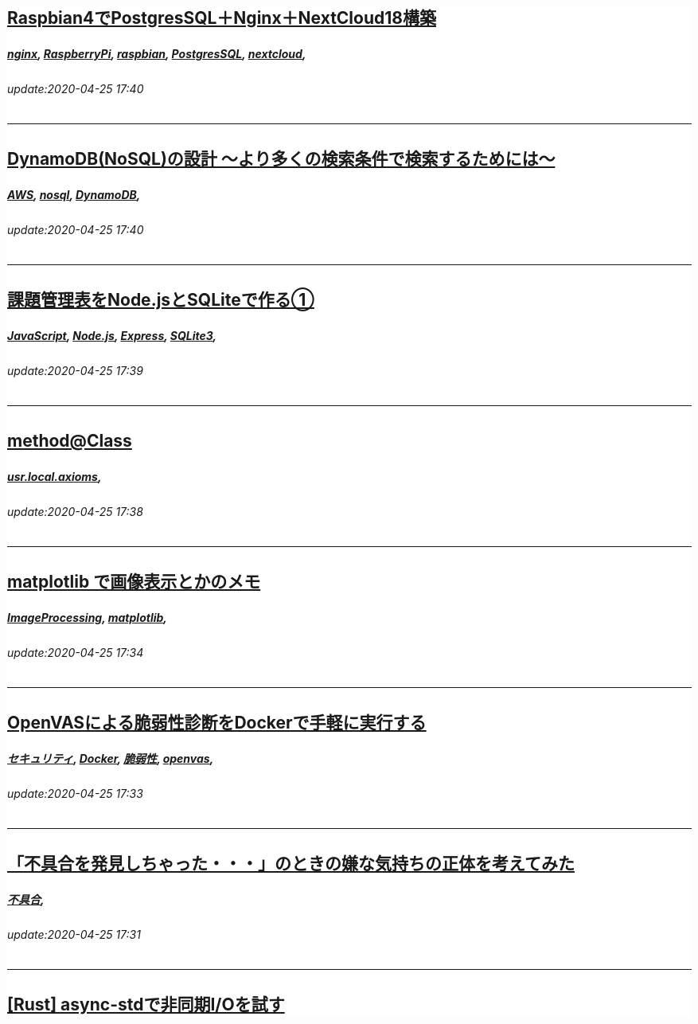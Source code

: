 ## [Raspbian4でPostgresSQL＋Nginx＋NextCloud18構築](https://qiita.com/legitwhiz/items/a37c3172ff3e91af4826)
##### [nginx](https://qiita.com/tags/nginx), [RaspberryPi](https://qiita.com/tags/RaspberryPi), [raspbian](https://qiita.com/tags/raspbian), [PostgresSQL](https://qiita.com/tags/PostgresSQL), [nextcloud](https://qiita.com/tags/nextcloud), 
###### update:2020-04-25 17:40
---
## [DynamoDB(NoSQL)の設計 〜より多くの検索条件で検索するためには〜](https://qiita.com/walkers/items/49ad7dbee36dbef7d8dc)
##### [AWS](https://qiita.com/tags/AWS), [nosql](https://qiita.com/tags/nosql), [DynamoDB](https://qiita.com/tags/DynamoDB), 
###### update:2020-04-25 17:40
---
## [課題管理表をNode.jsとSQLiteで作る①](https://qiita.com/S_Yuuki/items/c9b49b893b5030be8915)
##### [JavaScript](https://qiita.com/tags/JavaScript), [Node.js](https://qiita.com/tags/Node.js), [Express](https://qiita.com/tags/Express), [SQLite3](https://qiita.com/tags/SQLite3), 
###### update:2020-04-25 17:39
---
## [method@Class](https://qiita.com/ka-tanaka/items/3f5e4d16a29c3c5646a4)
##### [usr.local.axioms](https://qiita.com/tags/usr.local.axioms), 
###### update:2020-04-25 17:38
---
## [matplotlib で画像表示とかのメモ](https://qiita.com/syoyo/items/4e6d08a74bc87abdd2a8)
##### [ImageProcessing](https://qiita.com/tags/ImageProcessing), [matplotlib](https://qiita.com/tags/matplotlib), 
###### update:2020-04-25 17:34
---
## [OpenVASによる脆弱性診断をDockerで手軽に実行する](https://qiita.com/UTDoi/items/7b2c054dcc85bc2285ca)
##### [セキュリティ](https://qiita.com/tags/セキュリティ), [Docker](https://qiita.com/tags/Docker), [脆弱性](https://qiita.com/tags/脆弱性), [openvas](https://qiita.com/tags/openvas), 
###### update:2020-04-25 17:33
---
## [「不具合を発見しちゃった・・・」のときの嫌な気持ちの正体を考えてみた](https://qiita.com/ko-flavor/items/a3b1e553d9963b364488)
##### [不具合](https://qiita.com/tags/不具合), 
###### update:2020-04-25 17:31
---
## [[Rust] async-stdで非同期I/Oを試す](https://qiita.com/osanshouo/items/671c45072a79c7b27aba)